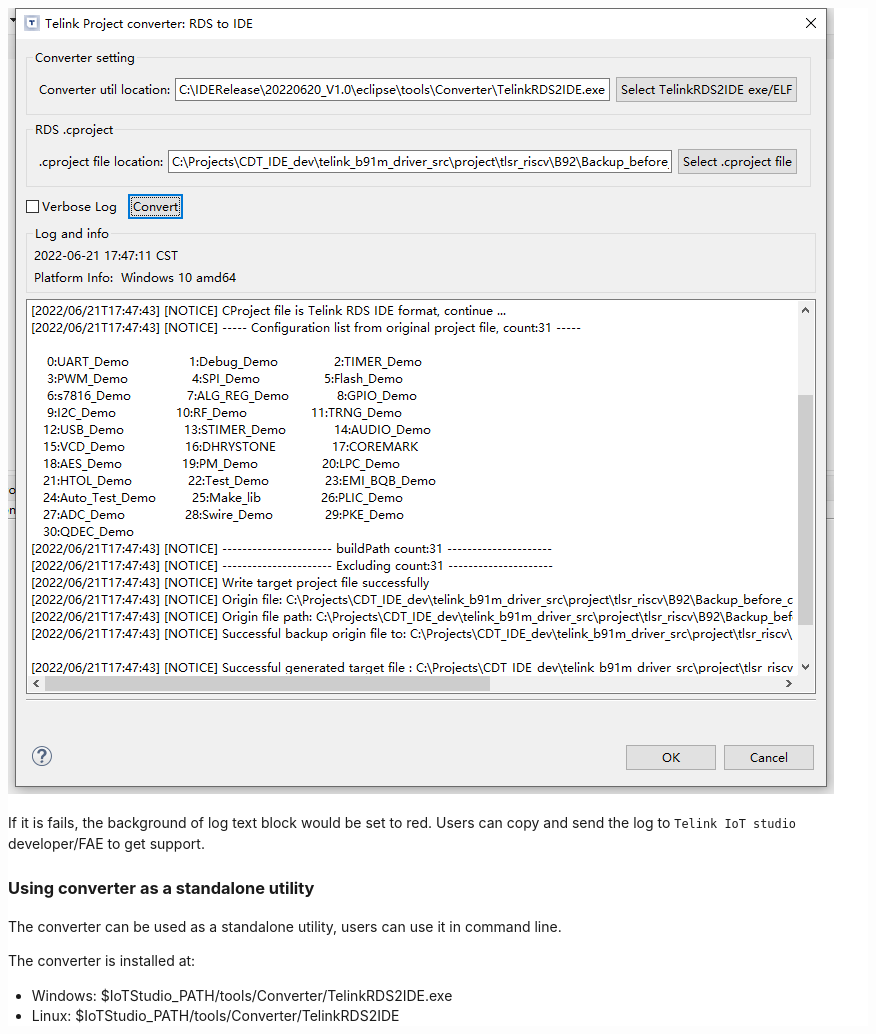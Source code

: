 ![Converter result](pic/ConverterOK.png)

If it is fails, the background of log text block would be set to red. Users can copy and send the log to `Telink IoT studio` developer/FAE to get support.

### Using converter as a standalone utility

The converter can be used as a standalone utility, users can use it in command line.

The converter is installed at:

- Windows: $IoTStudio_PATH/tools/Converter/TelinkRDS2IDE.exe
- Linux: $IoTStudio_PATH/tools/Converter/TelinkRDS2IDE
